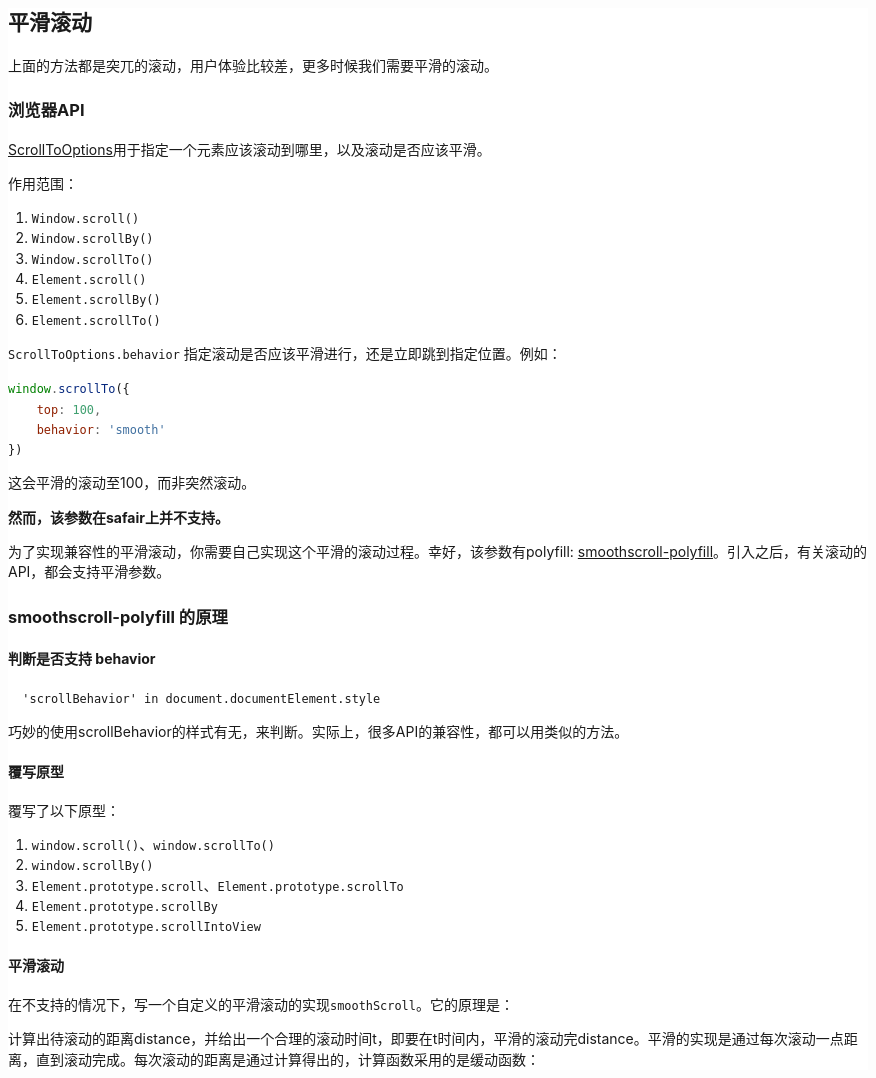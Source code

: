 ## 平滑滚动

上面的方法都是突兀的滚动，用户体验比较差，更多时候我们需要平滑的滚动。

### 浏览器API

[ScrollToOptions](https://developer.mozilla.org/zh-CN/docs/Web/API/ScrollToOptions "ScrollToOptions")用于指定一个元素应该滚动到哪里，以及滚动是否应该平滑。

作用范围：

1. `Window.scroll()`
2. `Window.scrollBy()`
3. `Window.scrollTo()`
4. `Element.scroll()`
5. `Element.scrollBy()`
6. `Element.scrollTo()`

`ScrollToOptions.behavior` 指定滚动是否应该平滑进行，还是立即跳到指定位置。例如：

```javascript
window.scrollTo({
	top: 100,
	behavior: 'smooth'
})
```

这会平滑的滚动至100，而非突然滚动。

**然而，该参数在safair上并不支持。**

为了实现兼容性的平滑滚动，你需要自己实现这个平滑的滚动过程。幸好，该参数有polyfill: [smoothscroll-polyfill](https://www.npmjs.com/package/smoothscroll-polyfill "smoothscroll-polyfill")。引入之后，有关滚动的API，都会支持平滑参数。

### smoothscroll-polyfill 的原理

#### 判断是否支持 behavior

`  'scrollBehavior' in document.documentElement.style`

巧妙的使用scrollBehavior的样式有无，来判断。实际上，很多API的兼容性，都可以用类似的方法。

#### 覆写原型

覆写了以下原型：

1. `window.scroll()`、`window.scrollTo()`
2. `window.scrollBy()`
3. `Element.prototype.scroll`、`Element.prototype.scrollTo`
4. `Element.prototype.scrollBy`
5. `Element.prototype.scrollIntoView`

#### 平滑滚动

在不支持的情况下，写一个自定义的平滑滚动的实现`smoothScroll`。它的原理是：

计算出待滚动的距离distance，并给出一个合理的滚动时间t，即要在t时间内，平滑的滚动完distance。平滑的实现是通过每次滚动一点距离，直到滚动完成。每次滚动的距离是通过计算得出的，计算函数采用的是缓动函数：
